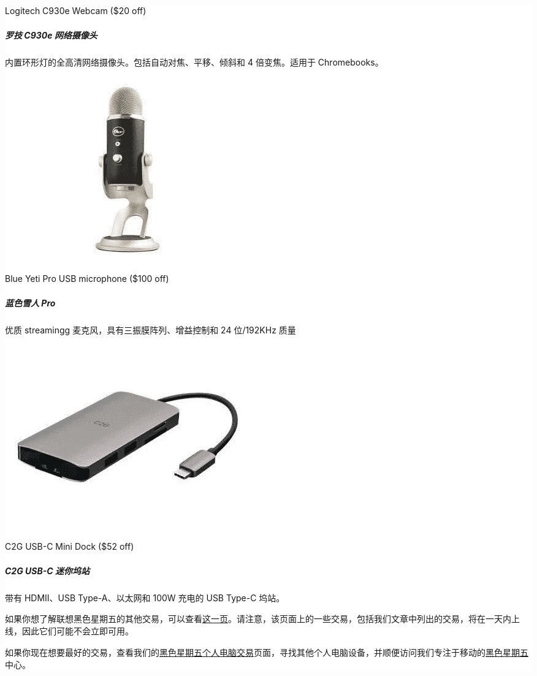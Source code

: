 Logitech C930e Webcam ($20 off)

##### 罗技 C930e 网络摄像头

内置环形灯的全高清网络摄像头。包括自动对焦、平移、倾斜和 4 倍变焦。适用于 Chromebooks。

 <picture>![Premium streamingg microphone with tri-capsule array, gain controls, and 24-bit/192KHz quality](img/78660c71de68579518e084fc03acf882.png)</picture> 

Blue Yeti Pro USB microphone ($100 off)

##### 蓝色雪人 Pro

优质 streamingg 麦克风，具有三振膜阵列、增益控制和 24 位/192KHz 质量

 <picture>![USB Type-C dock with HDMII, USB Type-A, Ethernet, and 100W charging.](img/c4ff46f7fb0d5a38412bb7f9edb23e5c.png)</picture> 

C2G USB-C Mini Dock ($52 off)

##### C2G USB-C 迷你坞站

带有 HDMII、USB Type-A、以太网和 100W 充电的 USB Type-C 坞站。

如果你想了解联想黑色星期五的其他交易，可以查看[这一页](https://shop-links.co/link/?exclusive=1&publisher_slug=xda&article_name=Lenovo%27s+Black+Friday+deals+include+ThinkPads%2C+Chromebooks%2C+and+more&article_url=https%3A%2F%2Fwww.xda-developers.com%2Flenovo-black-friday-deals%2F&u1=UUxdaUeUpU6736&url=https%3A%2F%2Fwww.lenovo.com%2Fus%2Fen%2Fd%2Fdeals%2Fdoorbusters%2F%3Ftabkey%3DBlack%2BFriday%2BDoorbusters)。请注意，该页面上的一些交易，包括我们文章中列出的交易，将在一天内上线，因此它们可能不会立即可用。

如果你现在想要最好的交易，查看我们的[黑色星期五个人电脑交易](https://www.xda-developers.com/best-black-friday-pc-gaming-deals/)页面，寻找其他个人电脑设备，并顺便访问我们专注于移动的[黑色星期五](https://www.xda-developers.com/black-friday/)中心。